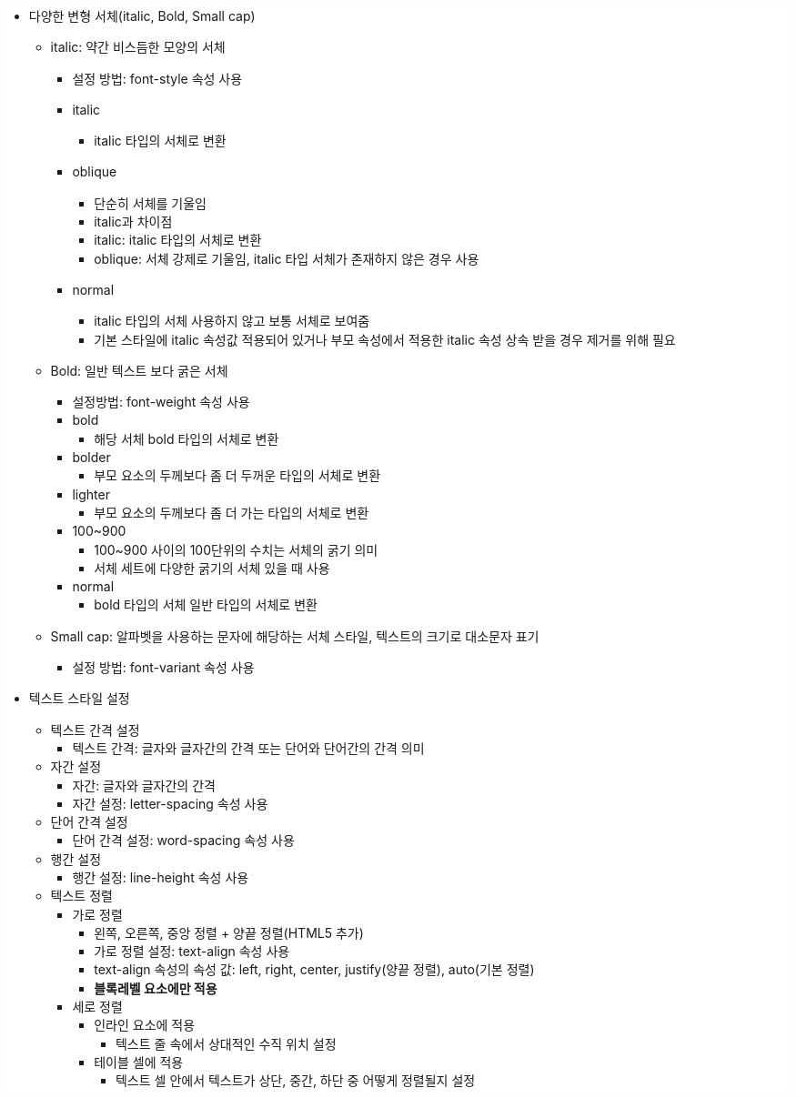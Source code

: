 
* 다양한 변형 서체(italic, Bold, Small cap)

  * italic: 약간 비스듬한 모양의 서체

    * 설정 방법: font-style 속성 사용

    * italic

      * italic 타입의 서체로 변환

    * oblique

      * 단순히 서체를 기울임
      * italic과 차이점

      - italic: italic 타입의 서체로 변환
      - oblique: 서체 강제로 기울임, italic 타입 서체가 존재하지 않은 경우 사용

    * normal

      * italic 타입의 서체 사용하지 않고 보통 서체로 보여줌
      * 기본 스타일에 italic 속성값 적용되어 있거나 부모 속성에서 적용한 italic 속성 상속 받을 경우 제거를 위해 필요

  * Bold: 일반 텍스트 보다 굵은 서체

    * 설정방법: font-weight 속성 사용
    * bold
      * 해당 서체 bold 타입의 서체로 변환
    * bolder
      * 부모 요소의 두께보다 좀 더 두꺼운 타입의 서체로 변환
    * lighter
      * 부모 요소의 두께보다 좀 더 가는 타입의 서체로 변환
    * 100~900
      * 100~900 사이의 100단위의 수치는 서체의 굵기 의미
      * 서체 세트에 다양한 굵기의 서체 있을 때 사용
    * normal
      * bold 타입의 서체 일반 타입의 서체로 변환

  * Small cap: 알파벳을 사용하는 문자에 해당하는 서체 스타일, 텍스트의 크기로 대소문자 표기

    * 설정 방법: font-variant 속성 사용

* 텍스트 스타일 설정

  * 텍스트 간격 설정
    * 텍스트 간격: 글자와 글자간의 간격 또는 단어와 단어간의 간격 의미
  * 자간 설정
    * 자간: 글자와 글자간의 간격
    * 자간 설정: letter-spacing 속성 사용
  * 단어 간격 설정
    * 단어 간격 설정: word-spacing 속성 사용
  * 행간 설정
    * 행간 설정: line-height 속성 사용
  * 텍스트 정렬
    * 가로 정렬
      * 왼쪽, 오른쪽, 중앙 정렬 + 양끝 정렬(HTML5 추가)
      * 가로 정렬 설정: text-align 속성 사용
      * text-align 속성의 속성 값: left, right, center, justify(양끝 정렬), auto(기본 정렬)
      * **블록레벨 요소에만 적용**
    * 세로 정렬
      * 인라인 요소에 적용
        * 텍스트 줄 속에서 상대적인 수직 위치 설정
      * 테이블 셀에 적용
        * 텍스트 셀 안에서 텍스트가 상단, 중간, 하단 중 어떻게 정렬될지 설정
